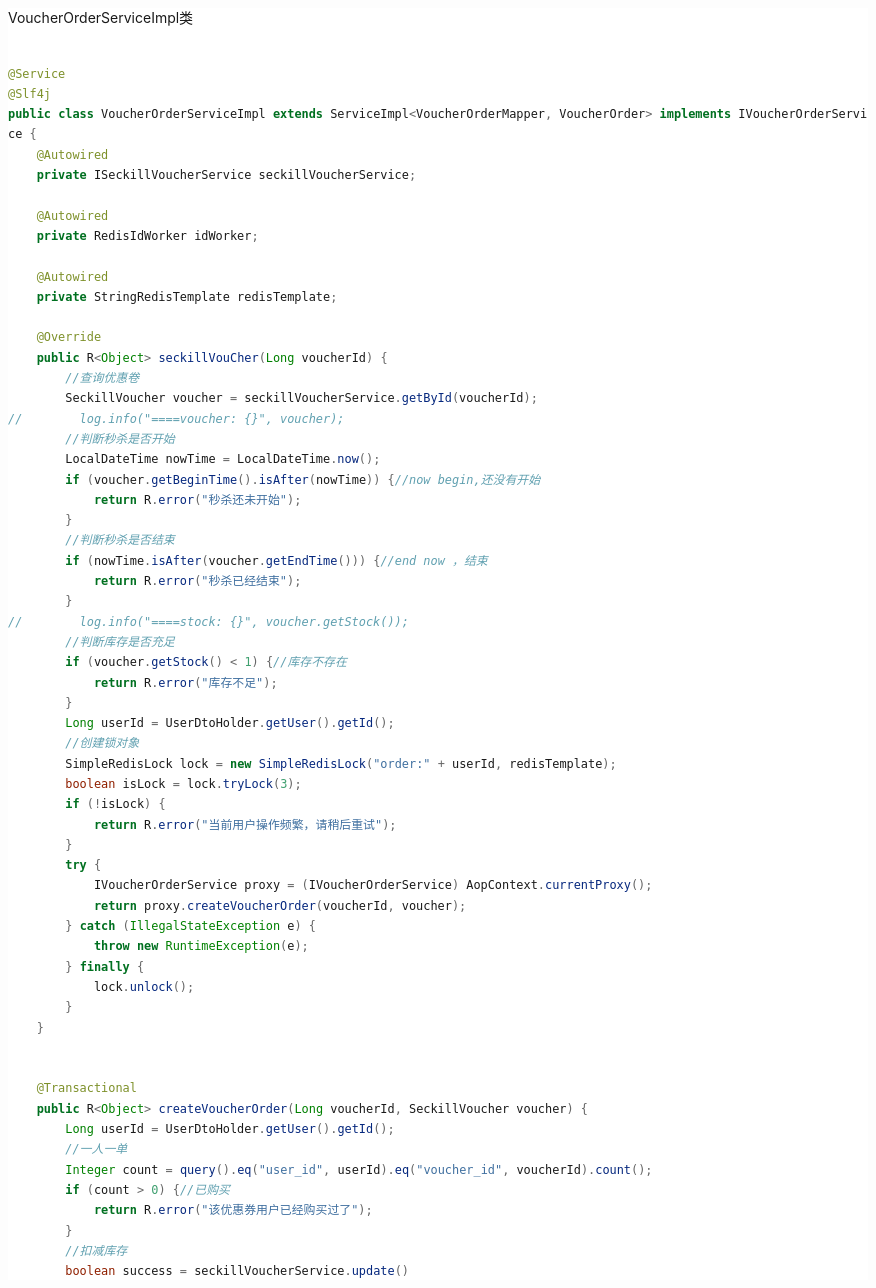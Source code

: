 VoucherOrderServiceImpl类

```java

@Service
@Slf4j
public class VoucherOrderServiceImpl extends ServiceImpl<VoucherOrderMapper, VoucherOrder> implements IVoucherOrderService {
    @Autowired
    private ISeckillVoucherService seckillVoucherService;

    @Autowired
    private RedisIdWorker idWorker;

    @Autowired
    private StringRedisTemplate redisTemplate;

    @Override
    public R<Object> seckillVouCher(Long voucherId) {
        //查询优惠卷
        SeckillVoucher voucher = seckillVoucherService.getById(voucherId);
//        log.info("====voucher: {}", voucher);
        //判断秒杀是否开始
        LocalDateTime nowTime = LocalDateTime.now();
        if (voucher.getBeginTime().isAfter(nowTime)) {//now begin,还没有开始
            return R.error("秒杀还未开始");
        }
        //判断秒杀是否结束
        if (nowTime.isAfter(voucher.getEndTime())) {//end now ，结束
            return R.error("秒杀已经结束");
        }
//        log.info("====stock: {}", voucher.getStock());
        //判断库存是否充足
        if (voucher.getStock() < 1) {//库存不存在
            return R.error("库存不足");
        }
        Long userId = UserDtoHolder.getUser().getId();
        //创建锁对象
        SimpleRedisLock lock = new SimpleRedisLock("order:" + userId, redisTemplate);
        boolean isLock = lock.tryLock(3);
        if (!isLock) {
            return R.error("当前用户操作频繁，请稍后重试");
        }
        try {
            IVoucherOrderService proxy = (IVoucherOrderService) AopContext.currentProxy();
            return proxy.createVoucherOrder(voucherId, voucher);
        } catch (IllegalStateException e) {
            throw new RuntimeException(e);
        } finally {
            lock.unlock();
        }
    }


    @Transactional
    public R<Object> createVoucherOrder(Long voucherId, SeckillVoucher voucher) {
        Long userId = UserDtoHolder.getUser().getId();
        //一人一单
        Integer count = query().eq("user_id", userId).eq("voucher_id", voucherId).count();
        if (count > 0) {//已购买
            return R.error("该优惠券用户已经购买过了");
        }
        //扣减库存
        boolean success = seckillVoucherService.update()
```